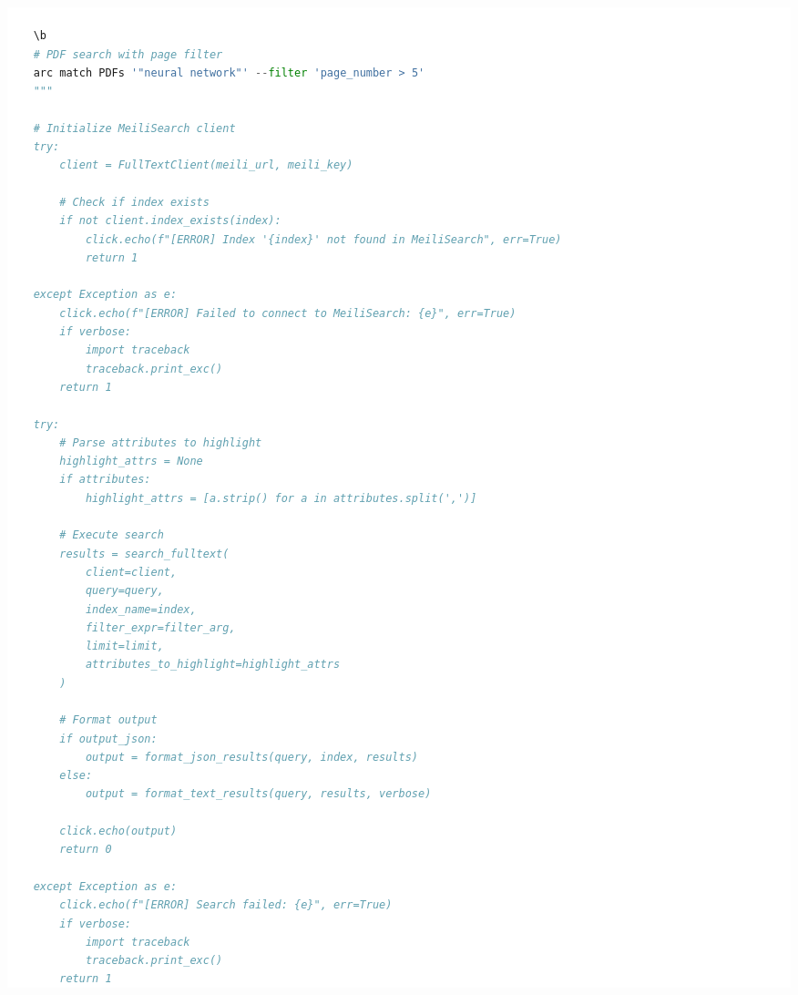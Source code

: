 ```python

    \b
    # PDF search with page filter
    arc match PDFs '"neural network"' --filter 'page_number > 5'
    """

    # Initialize MeiliSearch client
    try:
        client = FullTextClient(meili_url, meili_key)

        # Check if index exists
        if not client.index_exists(index):
            click.echo(f"[ERROR] Index '{index}' not found in MeiliSearch", err=True)
            return 1

    except Exception as e:
        click.echo(f"[ERROR] Failed to connect to MeiliSearch: {e}", err=True)
        if verbose:
            import traceback
            traceback.print_exc()
        return 1

    try:
        # Parse attributes to highlight
        highlight_attrs = None
        if attributes:
            highlight_attrs = [a.strip() for a in attributes.split(',')]

        # Execute search
        results = search_fulltext(
            client=client,
            query=query,
            index_name=index,
            filter_expr=filter_arg,
            limit=limit,
            attributes_to_highlight=highlight_attrs
        )

        # Format output
        if output_json:
            output = format_json_results(query, index, results)
        else:
            output = format_text_results(query, results, verbose)

        click.echo(output)
        return 0

    except Exception as e:
        click.echo(f"[ERROR] Search failed: {e}", err=True)
        if verbose:
            import traceback
            traceback.print_exc()
        return 1
```

